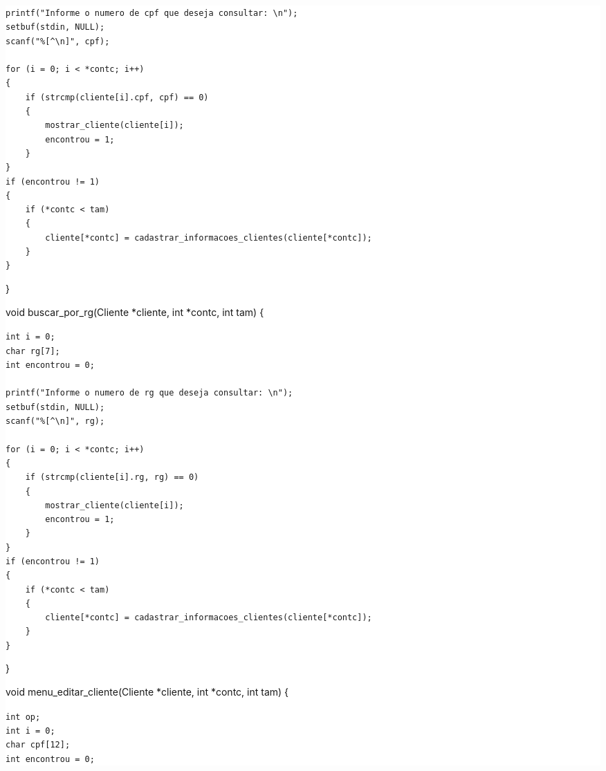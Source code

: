     printf("Informe o numero de cpf que deseja consultar: \n");
    setbuf(stdin, NULL);
    scanf("%[^\n]", cpf);

    for (i = 0; i < *contc; i++)
    {
        if (strcmp(cliente[i].cpf, cpf) == 0)
        {
            mostrar_cliente(cliente[i]);
            encontrou = 1;
        }
    }
    if (encontrou != 1)
    {
        if (*contc < tam)
        {
            cliente[*contc] = cadastrar_informacoes_clientes(cliente[*contc]);
        }
    }
}

void buscar_por_rg(Cliente *cliente, int *contc, int tam)
{

    int i = 0;
    char rg[7];
    int encontrou = 0;

    printf("Informe o numero de rg que deseja consultar: \n");
    setbuf(stdin, NULL);
    scanf("%[^\n]", rg);

    for (i = 0; i < *contc; i++)
    {
        if (strcmp(cliente[i].rg, rg) == 0)
        {
            mostrar_cliente(cliente[i]);
            encontrou = 1;
        }
    }
    if (encontrou != 1)
    {
        if (*contc < tam)
        {
            cliente[*contc] = cadastrar_informacoes_clientes(cliente[*contc]);
        }
    }
}

void menu_editar_cliente(Cliente *cliente, int *contc, int tam)
{

    int op;
    int i = 0;
    char cpf[12];
    int encontrou = 0;
